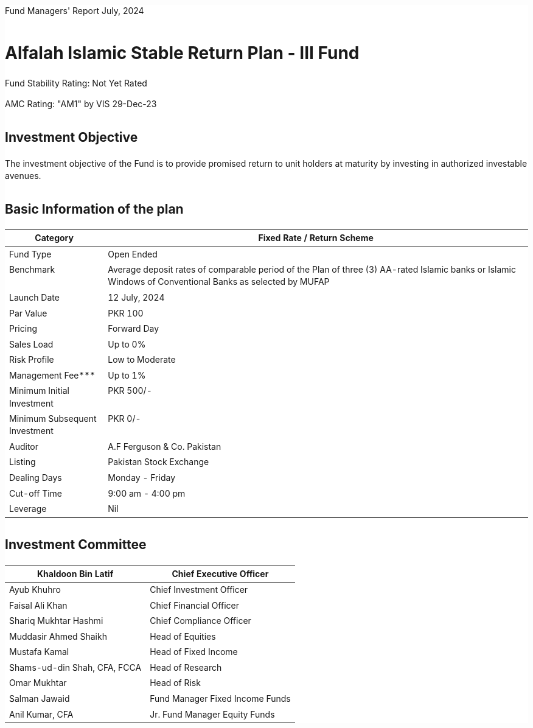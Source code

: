 Fund Managers' Report July, 2024

# Alfalah Islamic Stable Return Plan - III Fund

Fund Stability Rating: Not Yet Rated

AMC Rating: "AM1" by VIS 29-Dec-23

## Investment Objective

The investment objective of the Fund is to provide promised return to unit holders at maturity by investing in authorized investable avenues.

## Basic Information of the plan

| Category                      | Fixed Rate / Return Scheme                                                                                                                               |
| ----------------------------- | -------------------------------------------------------------------------------------------------------------------------------------------------------- |
| Fund Type                     | Open Ended                                                                                                                                               |
| Benchmark                     | Average deposit rates of comparable period of the Plan of three (3) AA-rated Islamic banks or Islamic Windows of Conventional Banks as selected by MUFAP |
| Launch Date                   | 12 July, 2024                                                                                                                                            |
| Par Value                     | PKR 100                                                                                                                                                  |
| Pricing                       | Forward Day                                                                                                                                              |
| Sales Load                    | Up to 0%                                                                                                                                                 |
| Risk Profile                  | Low to Moderate                                                                                                                                          |
| Management Fee\*\*\*          | Up to 1%                                                                                                                                                 |
| Minimum Initial Investment    | PKR 500/-                                                                                                                                                |
| Minimum Subsequent Investment | PKR 0/-                                                                                                                                                  |
| Auditor                       | A.F Ferguson & Co. Pakistan                                                                                                                              |
| Listing                       | Pakistan Stock Exchange                                                                                                                                  |
| Dealing Days                  | Monday - Friday                                                                                                                                          |
| Cut-off Time                  | 9:00 am - 4:00 pm                                                                                                                                        |
| Leverage                      | Nil                                                                                                                                                      |

## Investment Committee

| Khaldoon Bin Latif           | Chief Executive Officer         |
| ---------------------------- | ------------------------------- |
| Ayub Khuhro                  | Chief Investment Officer        |
| Faisal Ali Khan              | Chief Financial Officer         |
| Shariq Mukhtar Hashmi        | Chief Compliance Officer        |
| Muddasir Ahmed Shaikh        | Head of Equities                |
| Mustafa Kamal                | Head of Fixed Income            |
| Shams-ud-din Shah, CFA, FCCA | Head of Research                |
| Omar Mukhtar                 | Head of Risk                    |
| Salman Jawaid                | Fund Manager Fixed Income Funds |
| Anil Kumar, CFA              | Jr. Fund Manager Equity Funds   |